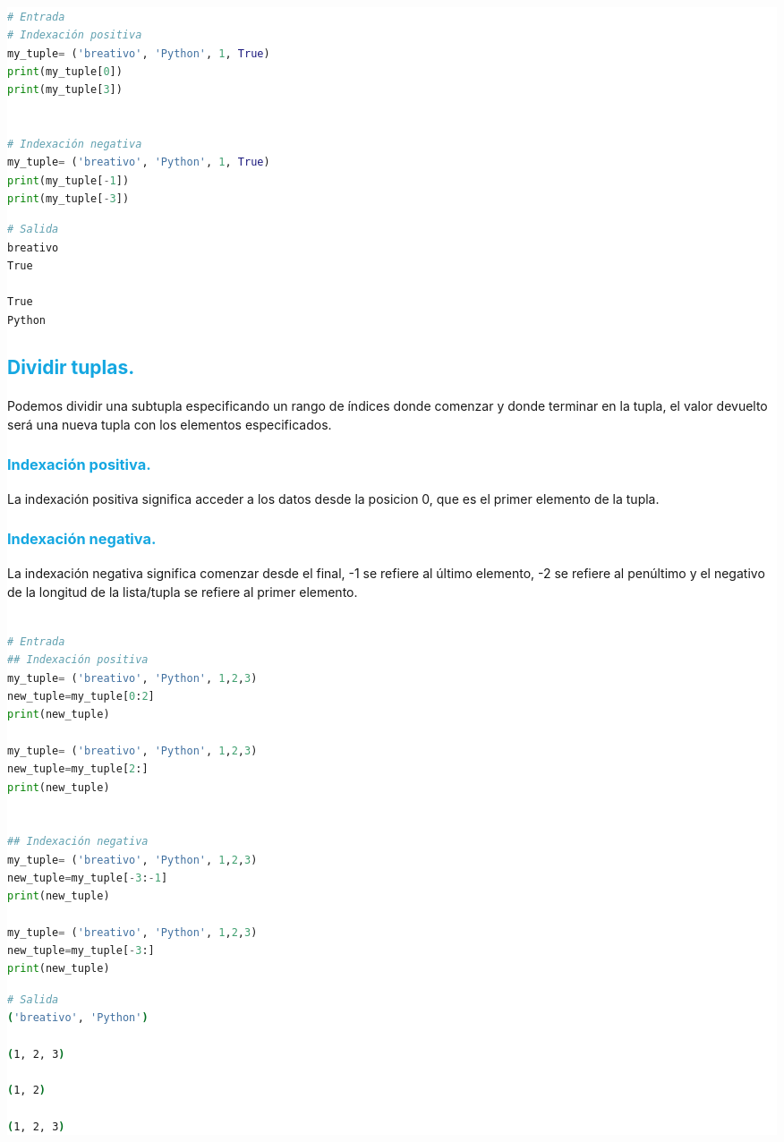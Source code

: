 ````py
# Entrada
# Indexación positiva
my_tuple= ('breativo', 'Python', 1, True)
print(my_tuple[0]) 
print(my_tuple[3]) 


# Indexación negativa
my_tuple= ('breativo', 'Python', 1, True)
print(my_tuple[-1]) 
print(my_tuple[-3]) 
````
````sh
# Salida
breativo
True

True
Python
````

<h2 style="color:#15A7E1">Dividir tuplas.</h2>
Podemos dividir una subtupla especificando un rango de índices donde comenzar y donde terminar en la tupla, el valor devuelto será una nueva tupla con los elementos especificados.

<h3 style="color:#15A7E1">Indexación positiva.</h3>
La indexación positiva significa acceder a los datos desde la posicion 0, que es el primer elemento de la tupla. 

<h3 style="color:#15A7E1">Indexación negativa.</h3>
La indexación negativa significa comenzar desde el final, -1 se refiere al último elemento, -2 se refiere al penúltimo y el negativo de la longitud de la lista/tupla se refiere al primer elemento.

<br>
<br>

````py
# Entrada
## Indexación positiva
my_tuple= ('breativo', 'Python', 1,2,3)
new_tuple=my_tuple[0:2]
print(new_tuple) 

my_tuple= ('breativo', 'Python', 1,2,3)
new_tuple=my_tuple[2:]
print(new_tuple) 


## Indexación negativa
my_tuple= ('breativo', 'Python', 1,2,3)
new_tuple=my_tuple[-3:-1]
print(new_tuple)  

my_tuple= ('breativo', 'Python', 1,2,3)
new_tuple=my_tuple[-3:]
print(new_tuple) 
````
````sh
# Salida
('breativo', 'Python')

(1, 2, 3)

(1, 2)

(1, 2, 3)
````